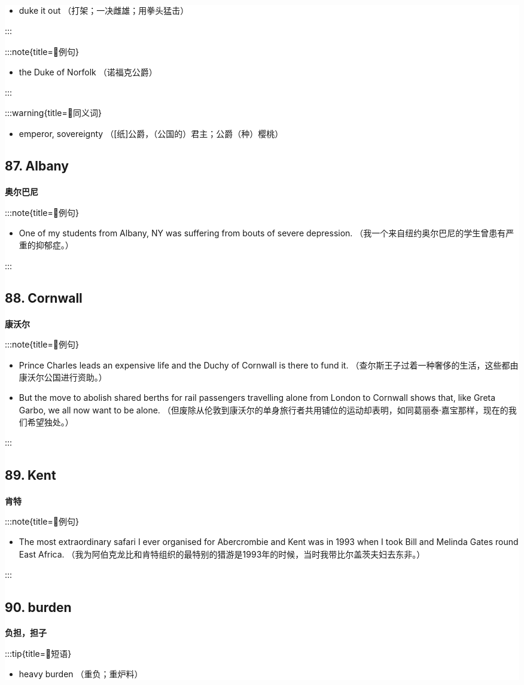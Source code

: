 - duke it out （打架；一决雌雄；用拳头猛击）

:::

:::note{title=🎤例句}

- the Duke of Norfolk （诺福克公爵）

:::

:::warning{title=🤔同义词}

- emperor, sovereignty （[纸]公爵，（公国的）君主；公爵（种）樱桃）


## 87. Albany

**奥尔巴尼**

:::note{title=🎤例句}

- One of my students from Albany, NY was suffering from bouts of severe depression. （我一个来自纽约奥尔巴尼的学生曾患有严重的抑郁症。）

:::

## 88. Cornwall

**康沃尔**

:::note{title=🎤例句}

- Prince Charles leads an expensive life and the Duchy of Cornwall is there to fund it. （查尔斯王子过着一种奢侈的生活，这些都由康沃尔公国进行资助。）

- But the move to abolish shared berths for rail passengers travelling alone from London to Cornwall shows that, like Greta Garbo, we all now want to be alone. （但废除从伦敦到康沃尔的单身旅行者共用铺位的运动却表明，如同葛丽泰·嘉宝那样，现在的我们希望独处。）

:::

## 89. Kent

**肯特**

:::note{title=🎤例句}

- The most extraordinary safari I ever organised for Abercrombie and Kent was in 1993 when I took Bill and Melinda Gates round East Africa. （我为阿伯克龙比和肯特组织的最特别的猎游是1993年的时候，当时我带比尔盖茨夫妇去东非。）

:::

## 90. burden

**负担，担子**

:::tip{title=🤩短语}

- heavy burden （重负；重炉料）

